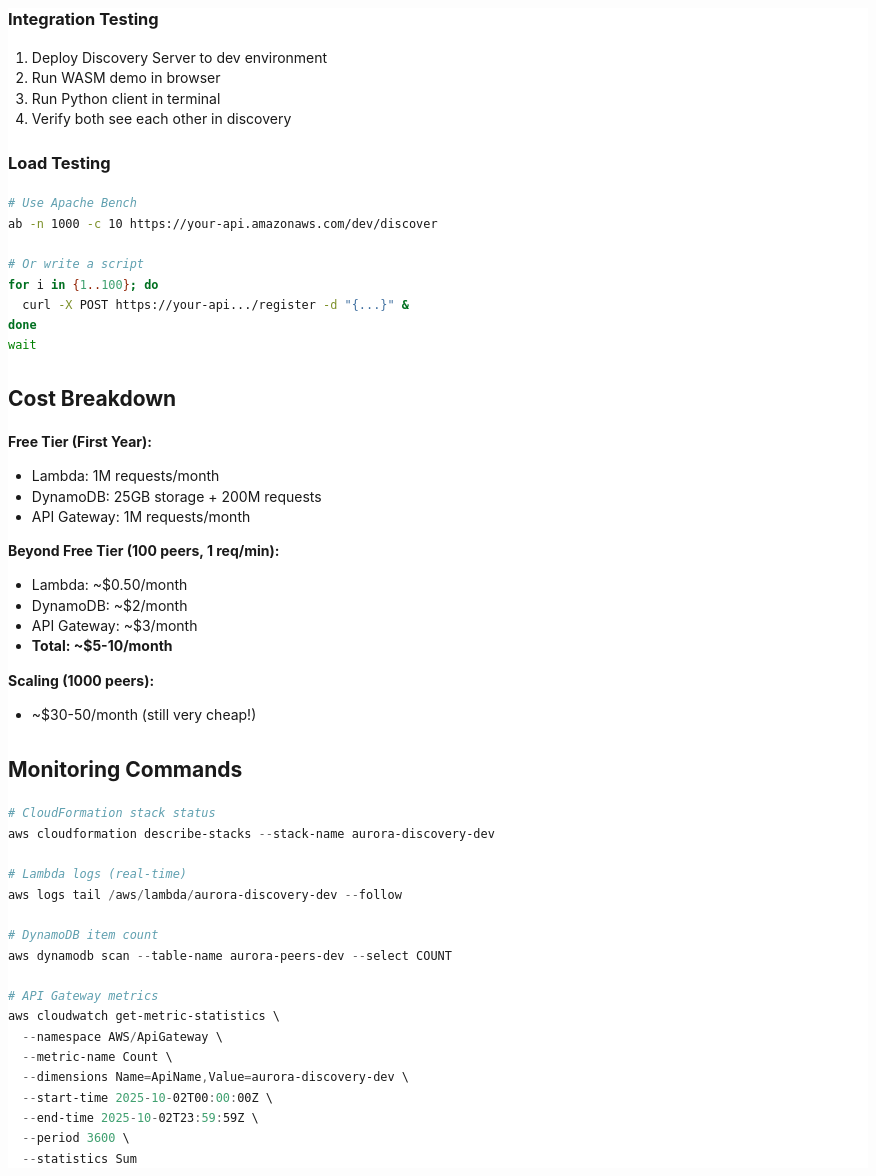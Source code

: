 ### Integration Testing
1. Deploy Discovery Server to dev environment
2. Run WASM demo in browser
3. Run Python client in terminal
4. Verify both see each other in discovery

### Load Testing
```bash
# Use Apache Bench
ab -n 1000 -c 10 https://your-api.amazonaws.com/dev/discover

# Or write a script
for i in {1..100}; do
  curl -X POST https://your-api.../register -d "{...}" &
done
wait
```

## Cost Breakdown

**Free Tier (First Year):**
- Lambda: 1M requests/month
- DynamoDB: 25GB storage + 200M requests
- API Gateway: 1M requests/month

**Beyond Free Tier (100 peers, 1 req/min):**
- Lambda: ~$0.50/month
- DynamoDB: ~$2/month
- API Gateway: ~$3/month
- **Total: ~$5-10/month**

**Scaling (1000 peers):**
- ~$30-50/month (still very cheap!)

## Monitoring Commands

```powershell
# CloudFormation stack status
aws cloudformation describe-stacks --stack-name aurora-discovery-dev

# Lambda logs (real-time)
aws logs tail /aws/lambda/aurora-discovery-dev --follow

# DynamoDB item count
aws dynamodb scan --table-name aurora-peers-dev --select COUNT

# API Gateway metrics
aws cloudwatch get-metric-statistics \
  --namespace AWS/ApiGateway \
  --metric-name Count \
  --dimensions Name=ApiName,Value=aurora-discovery-dev \
  --start-time 2025-10-02T00:00:00Z \
  --end-time 2025-10-02T23:59:59Z \
  --period 3600 \
  --statistics Sum
```
